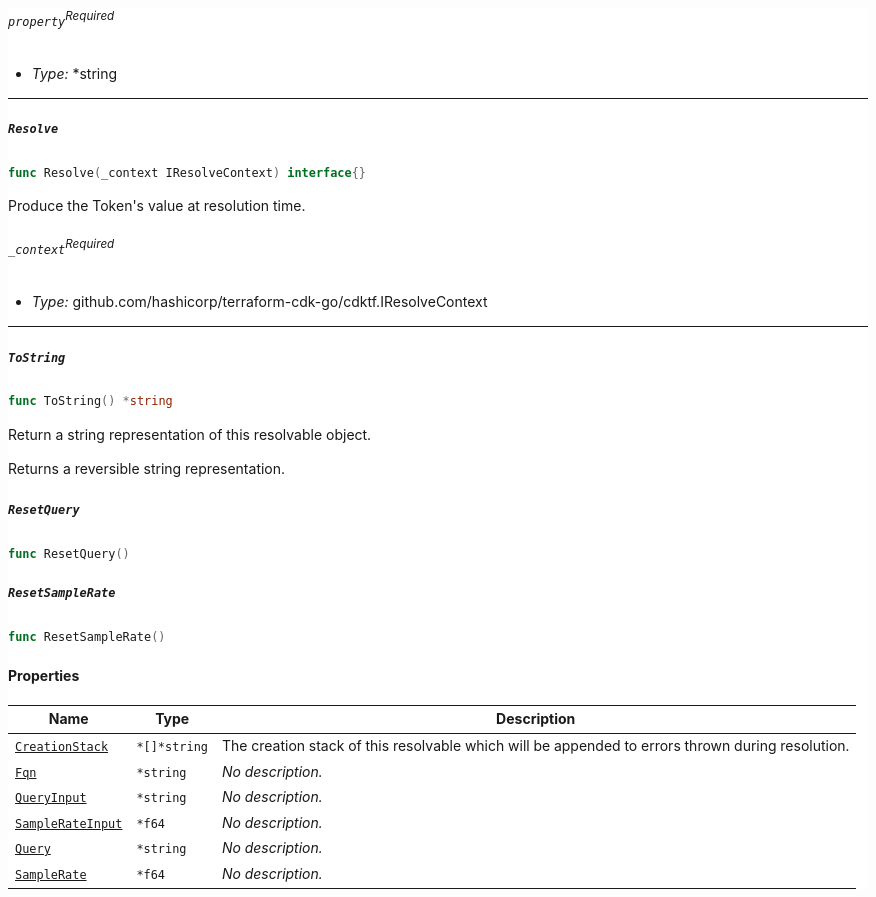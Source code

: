 ###### `property`<sup>Required</sup> <a name="property" id="@cdktf/provider-datadog.logsIndex.LogsIndexExclusionFilterFilterOutputReference.interpolationForAttribute.parameter.property"></a>

- *Type:* *string

---

##### `Resolve` <a name="Resolve" id="@cdktf/provider-datadog.logsIndex.LogsIndexExclusionFilterFilterOutputReference.resolve"></a>

```go
func Resolve(_context IResolveContext) interface{}
```

Produce the Token's value at resolution time.

###### `_context`<sup>Required</sup> <a name="_context" id="@cdktf/provider-datadog.logsIndex.LogsIndexExclusionFilterFilterOutputReference.resolve.parameter._context"></a>

- *Type:* github.com/hashicorp/terraform-cdk-go/cdktf.IResolveContext

---

##### `ToString` <a name="ToString" id="@cdktf/provider-datadog.logsIndex.LogsIndexExclusionFilterFilterOutputReference.toString"></a>

```go
func ToString() *string
```

Return a string representation of this resolvable object.

Returns a reversible string representation.

##### `ResetQuery` <a name="ResetQuery" id="@cdktf/provider-datadog.logsIndex.LogsIndexExclusionFilterFilterOutputReference.resetQuery"></a>

```go
func ResetQuery()
```

##### `ResetSampleRate` <a name="ResetSampleRate" id="@cdktf/provider-datadog.logsIndex.LogsIndexExclusionFilterFilterOutputReference.resetSampleRate"></a>

```go
func ResetSampleRate()
```


#### Properties <a name="Properties" id="Properties"></a>

| **Name** | **Type** | **Description** |
| --- | --- | --- |
| <code><a href="#@cdktf/provider-datadog.logsIndex.LogsIndexExclusionFilterFilterOutputReference.property.creationStack">CreationStack</a></code> | <code>*[]*string</code> | The creation stack of this resolvable which will be appended to errors thrown during resolution. |
| <code><a href="#@cdktf/provider-datadog.logsIndex.LogsIndexExclusionFilterFilterOutputReference.property.fqn">Fqn</a></code> | <code>*string</code> | *No description.* |
| <code><a href="#@cdktf/provider-datadog.logsIndex.LogsIndexExclusionFilterFilterOutputReference.property.queryInput">QueryInput</a></code> | <code>*string</code> | *No description.* |
| <code><a href="#@cdktf/provider-datadog.logsIndex.LogsIndexExclusionFilterFilterOutputReference.property.sampleRateInput">SampleRateInput</a></code> | <code>*f64</code> | *No description.* |
| <code><a href="#@cdktf/provider-datadog.logsIndex.LogsIndexExclusionFilterFilterOutputReference.property.query">Query</a></code> | <code>*string</code> | *No description.* |
| <code><a href="#@cdktf/provider-datadog.logsIndex.LogsIndexExclusionFilterFilterOutputReference.property.sampleRate">SampleRate</a></code> | <code>*f64</code> | *No description.* |